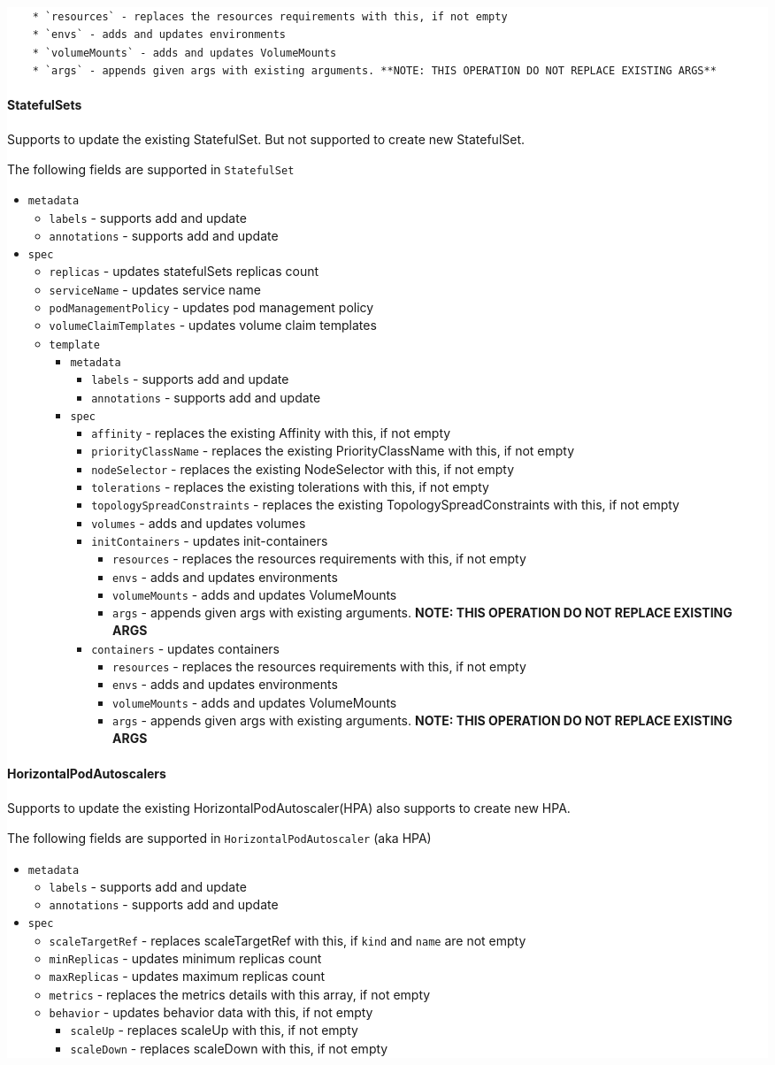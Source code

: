         * `resources` - replaces the resources requirements with this, if not empty
        * `envs` - adds and updates environments
        * `volumeMounts` - adds and updates VolumeMounts
        * `args` - appends given args with existing arguments. **NOTE: THIS OPERATION DO NOT REPLACE EXISTING ARGS** 

#### StatefulSets
Supports to update the existing StatefulSet. But not supported to create new StatefulSet.

The following fields are supported in `StatefulSet`
* `metadata`
  * `labels` - supports add and update
  * `annotations` - supports add and update
* `spec`
  * `replicas` - updates statefulSets replicas count
  * `serviceName` - updates service name
  * `podManagementPolicy` - updates pod management policy
  * `volumeClaimTemplates` - updates volume claim templates
  * `template`
    * `metadata`
      * `labels` - supports add and update
      * `annotations` - supports add and update
    * `spec`
      * `affinity` - replaces the existing Affinity with this, if not empty
      * `priorityClassName` - replaces the existing PriorityClassName with this, if not empty
      * `nodeSelector` - replaces the existing NodeSelector with this, if not empty
      * `tolerations` - replaces the existing tolerations with this, if not empty
      * `topologySpreadConstraints` - replaces the existing TopologySpreadConstraints with this, if not empty
      * `volumes` - adds and updates volumes
      * `initContainers` - updates init-containers
        * `resources` - replaces the resources requirements with this, if not empty
        * `envs` - adds and updates environments
        * `volumeMounts` - adds and updates VolumeMounts
        * `args` - appends given args with existing arguments. **NOTE: THIS OPERATION DO NOT REPLACE EXISTING ARGS** 
      * `containers` - updates containers
        * `resources` - replaces the resources requirements with this, if not empty
        * `envs` - adds and updates environments
        * `volumeMounts` - adds and updates VolumeMounts
        * `args` - appends given args with existing arguments. **NOTE: THIS OPERATION DO NOT REPLACE EXISTING ARGS** 

#### HorizontalPodAutoscalers
Supports to update the existing HorizontalPodAutoscaler(HPA) also supports to create new HPA.

The following fields are supported in `HorizontalPodAutoscaler` (aka HPA)
* `metadata`
  * `labels` - supports add and update
  * `annotations` - supports add and update
* `spec`
  * `scaleTargetRef` - replaces scaleTargetRef with this, if `kind` and `name` are not empty
  * `minReplicas` - updates minimum replicas count
  * `maxReplicas` - updates maximum replicas count
  * `metrics` - replaces the metrics details with this array, if not empty
  * `behavior` - updates behavior data with this, if not empty
    * `scaleUp` - replaces scaleUp with this, if not empty
    * `scaleDown` - replaces scaleDown with this, if not empty
